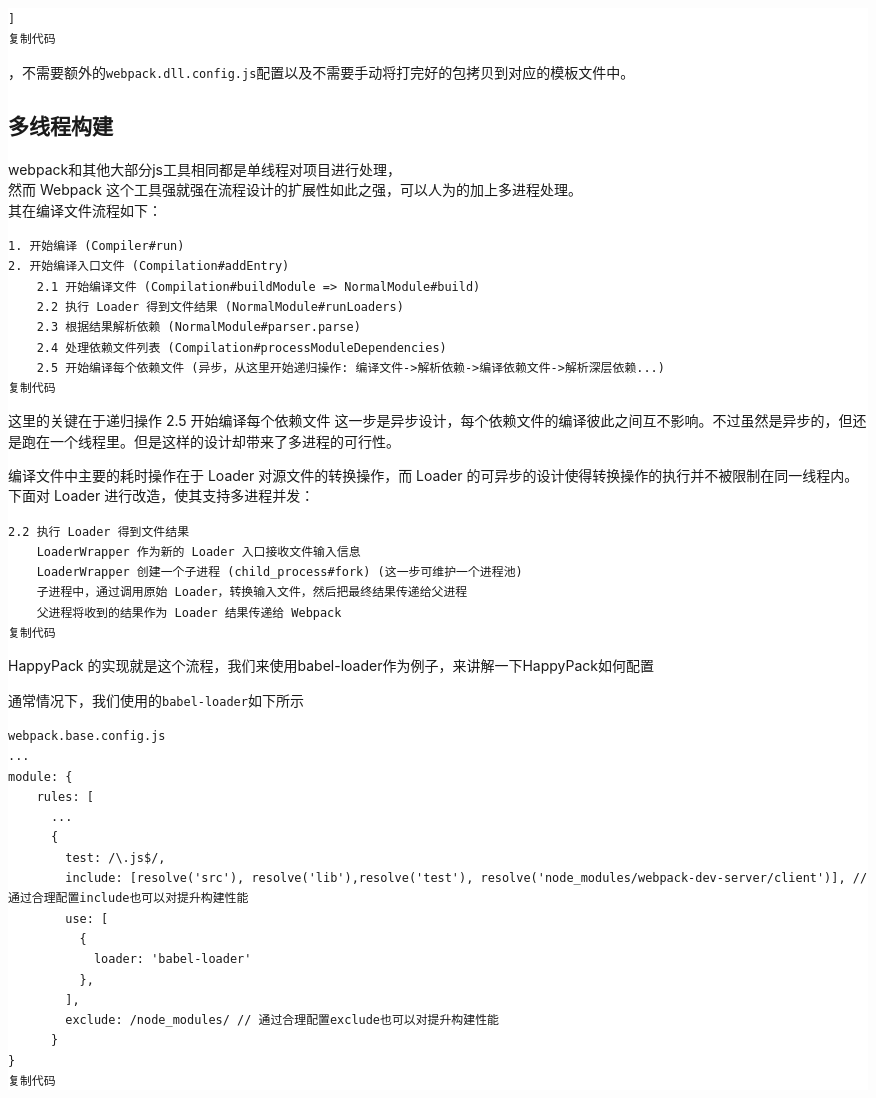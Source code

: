 ```text
]
复制代码
```

，不需要额外的`webpack.dll.config.js`配置以及不需要手动将打完好的包拷贝到对应的模板文件中。

## 多线程构建

webpack和其他大部分js工具相同都是单线程对项目进行处理，  
然而 Webpack 这个工具强就强在流程设计的扩展性如此之强，可以人为的加上多进程处理。  
其在编译文件流程如下：

```text
1. 开始编译 (Compiler#run)
2. 开始编译入口文件 (Compilation#addEntry)
    2.1 开始编译文件 (Compilation#buildModule => NormalModule#build)
    2.2 执行 Loader 得到文件结果 (NormalModule#runLoaders)
    2.3 根据结果解析依赖 (NormalModule#parser.parse)
    2.4 处理依赖文件列表 (Compilation#processModuleDependencies)
    2.5 开始编译每个依赖文件 (异步，从这里开始递归操作: 编译文件->解析依赖->编译依赖文件->解析深层依赖...)
复制代码
```

这里的关键在于递归操作 2.5 开始编译每个依赖文件 这一步是异步设计，每个依赖文件的编译彼此之间互不影响。不过虽然是异步的，但还是跑在一个线程里。但是这样的设计却带来了多进程的可行性。

编译文件中主要的耗时操作在于 Loader 对源文件的转换操作，而 Loader 的可异步的设计使得转换操作的执行并不被限制在同一线程内。下面对 Loader 进行改造，使其支持多进程并发：

```text
2.2 执行 Loader 得到文件结果
    LoaderWrapper 作为新的 Loader 入口接收文件输入信息
    LoaderWrapper 创建一个子进程 (child_process#fork) (这一步可维护一个进程池)
    子进程中，通过调用原始 Loader，转换输入文件，然后把最终结果传递给父进程
    父进程将收到的结果作为 Loader 结果传递给 Webpack
复制代码
```

HappyPack 的实现就是这个流程，我们来使用babel-loader作为例子，来讲解一下HappyPack如何配置

通常情况下，我们使用的`babel-loader`如下所示

```text
webpack.base.config.js
...
module: {
    rules: [
      ...
      {
        test: /\.js$/,
        include: [resolve('src'), resolve('lib'),resolve('test'), resolve('node_modules/webpack-dev-server/client')], // 通过合理配置include也可以对提升构建性能
        use: [
          {
            loader: 'babel-loader'
          },
        ],
        exclude: /node_modules/ // 通过合理配置exclude也可以对提升构建性能
      }
}
复制代码
```
